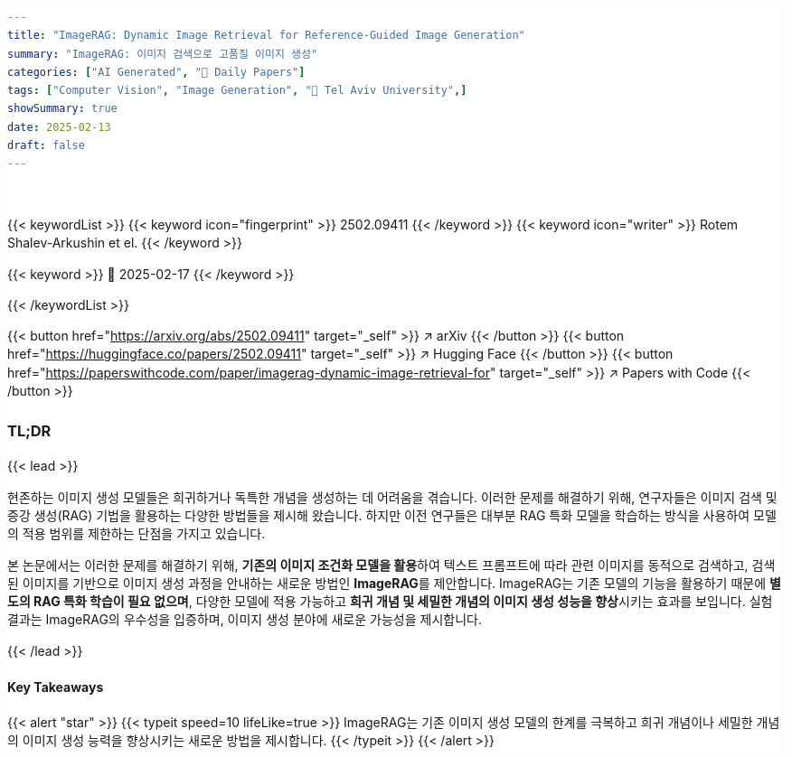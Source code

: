```yaml
---
title: "ImageRAG: Dynamic Image Retrieval for Reference-Guided Image Generation"
summary: "ImageRAG: 이미지 검색으로 고품질 이미지 생성"
categories: ["AI Generated", "🤗 Daily Papers"]
tags: ["Computer Vision", "Image Generation", "🏢 Tel Aviv University",]
showSummary: true
date: 2025-02-13
draft: false
---
```


<br>

{{< keywordList >}}
{{< keyword icon="fingerprint" >}} 2502.09411 {{< /keyword >}}
{{< keyword icon="writer" >}} Rotem Shalev-Arkushin et el. {{< /keyword >}}
 
{{< keyword >}} 🤗 2025-02-17 {{< /keyword >}}
 
{{< /keywordList >}}

{{< button href="https://arxiv.org/abs/2502.09411" target="_self" >}}
↗ arXiv
{{< /button >}}
{{< button href="https://huggingface.co/papers/2502.09411" target="_self" >}}
↗ Hugging Face
{{< /button >}}
{{< button href="https://paperswithcode.com/paper/imagerag-dynamic-image-retrieval-for" target="_self" >}}
↗ Papers with Code
{{< /button >}}




### TL;DR


{{< lead >}}

현존하는 이미지 생성 모델들은 희귀하거나 독특한 개념을 생성하는 데 어려움을 겪습니다. 이러한 문제를 해결하기 위해, 연구자들은 이미지 검색 및 증강 생성(RAG) 기법을 활용하는 다양한 방법들을 제시해 왔습니다. 하지만 이전 연구들은 대부분 RAG 특화 모델을 학습하는 방식을 사용하여 모델의 적용 범위를 제한하는 단점을 가지고 있습니다.

본 논문에서는 이러한 문제를 해결하기 위해, **기존의 이미지 조건화 모델을 활용**하여 텍스트 프롬프트에 따라 관련 이미지를 동적으로 검색하고, 검색된 이미지를 기반으로 이미지 생성 과정을 안내하는 새로운 방법인 **ImageRAG**를 제안합니다. ImageRAG는 기존 모델의 기능을 활용하기 때문에 **별도의 RAG 특화 학습이 필요 없으며**, 다양한 모델에 적용 가능하고 **희귀 개념 및 세밀한 개념의 이미지 생성 성능을 향상**시키는 효과를 보입니다.  실험 결과는 ImageRAG의 우수성을 입증하며, 이미지 생성 분야에 새로운 가능성을 제시합니다.

{{< /lead >}}


#### Key Takeaways

{{< alert "star" >}}
{{< typeit speed=10 lifeLike=true >}} ImageRAG는 기존 이미지 생성 모델의 한계를 극복하고 희귀 개념이나 세밀한 개념의 이미지 생성 능력을 향상시키는 새로운 방법을 제시합니다. {{< /typeit >}}
{{< /alert >}}
